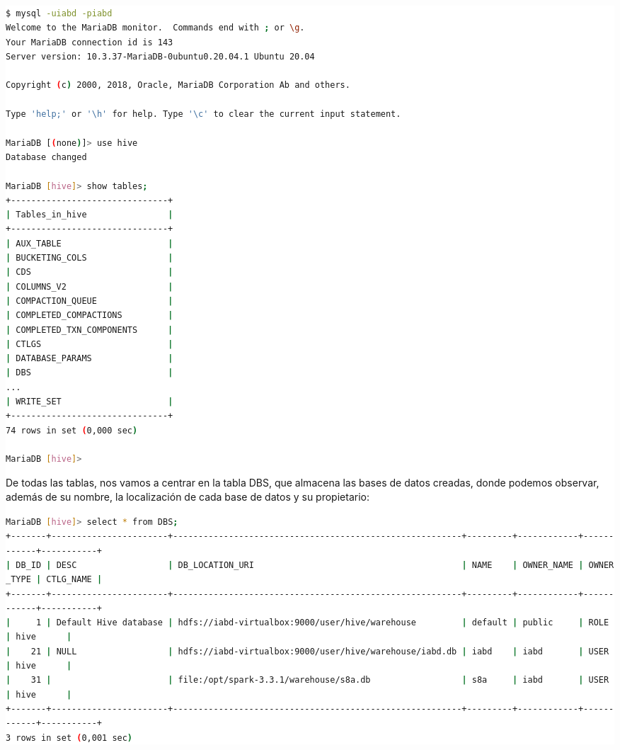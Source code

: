 ``` bash hl_lines="1 10 13"
$ mysql -uiabd -piabd
Welcome to the MariaDB monitor.  Commands end with ; or \g.
Your MariaDB connection id is 143
Server version: 10.3.37-MariaDB-0ubuntu0.20.04.1 Ubuntu 20.04

Copyright (c) 2000, 2018, Oracle, MariaDB Corporation Ab and others.

Type 'help;' or '\h' for help. Type '\c' to clear the current input statement.

MariaDB [(none)]> use hive
Database changed

MariaDB [hive]> show tables;
+-------------------------------+
| Tables_in_hive                |
+-------------------------------+
| AUX_TABLE                     |
| BUCKETING_COLS                |
| CDS                           |
| COLUMNS_V2                    |
| COMPACTION_QUEUE              |
| COMPLETED_COMPACTIONS         |
| COMPLETED_TXN_COMPONENTS      |
| CTLGS                         |
| DATABASE_PARAMS               |
| DBS                           |
...
| WRITE_SET                     |
+-------------------------------+
74 rows in set (0,000 sec)

MariaDB [hive]> 
```

De todas las tablas, nos vamos a centrar en la tabla DBS, que almacena las bases de datos creadas, donde podemos observar, además de su nombre, la localización de cada base de datos y su propietario:

``` bash
MariaDB [hive]> select * from DBS;
+-------+-----------------------+---------------------------------------------------------+---------+------------+------------+-----------+
| DB_ID | DESC                  | DB_LOCATION_URI                                         | NAME    | OWNER_NAME | OWNER_TYPE | CTLG_NAME |
+-------+-----------------------+---------------------------------------------------------+---------+------------+------------+-----------+
|     1 | Default Hive database | hdfs://iabd-virtualbox:9000/user/hive/warehouse         | default | public     | ROLE       | hive      |
|    21 | NULL                  | hdfs://iabd-virtualbox:9000/user/hive/warehouse/iabd.db | iabd    | iabd       | USER       | hive      |
|    31 |                       | file:/opt/spark-3.3.1/warehouse/s8a.db                  | s8a     | iabd       | USER       | hive      |
+-------+-----------------------+---------------------------------------------------------+---------+------------+------------+-----------+
3 rows in set (0,001 sec)
```
